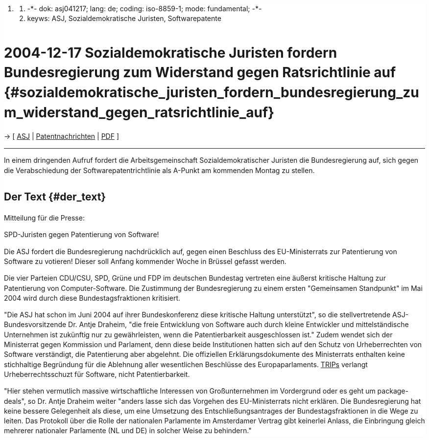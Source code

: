 1.  1.  -\*- dok: asj041217; lang: de; coding: iso-8859-1; mode:
        fundamental; -\*-
    2.  keyws: ASJ, Sozialdemokratische Juristen, Softwarepatente

# 2004-12-17 Sozialdemokratische Juristen fordern Bundesregierung zum Widerstand gegen Ratsrichtlinie auf {#sozialdemokratische_juristen_fordern_bundesregierung_zum_widerstand_gegen_ratsrichtlinie_auf}

-\> \[ [ASJ](http://asj.spd.de/ "wikilink") \| [
Patentnachrichten](SwpatcninoDe "wikilink") \|
[PDF](http://swpat.ffii.org/papiere/asj041217/ "wikilink") \]

------------------------------------------------------------------------

In einem dringenden Aufruf fordert die Arbeitsgemeinschaft
Sozialdemokratischer Juristen die Bundesregierung auf, sich gegen die
Verabschiedung der Softwarepatentrichtlinie als A-Punkt am kommenden
Montag zu stellen.

## Der Text {#der_text}

Mitteilung für die Presse:

SPD-Juristen gegen Patentierung von Software!

Die ASJ fordert die Bundesregierung nachdrücklich auf, gegen einen
Beschluss des EU-Ministerrats zur Patentierung von Software zu votieren!
Dieser soll Anfang kommender Woche in Brüssel gefasst werden.

Die vier Parteien CDU/CSU, SPD, Grüne und FDP im deutschen Bundestag
vertreten eine äußerst kritische Haltung zur Patentierung von
Computer-Software. Die Zustimmung der Bundesregierung zu einem ersten
\"Gemeinsamen Standpunkt\" im Mai 2004 wird durch diese
Bundestagsfraktionen kritisiert.

\"Die ASJ hat schon im Juni 2004 auf ihrer Bundeskonferenz diese
kritische Haltung unterstützt\", so die stellvertretende
ASJ-Bundesvorsitzende Dr. Antje Draheim, \"die freie Entwicklung von
Software auch durch kleine Entwickler und mittelständische Unternehmen
ist zukünftig nur zu gewährleisten, wenn die Patentierbarkeit
ausgeschlossen ist.\" Zudem wendet sich der Ministerrat gegen Kommission
und Parlament, denn diese beide Institutionen hatten sich auf den Schutz
von Urheberrechten von Software verständigt, die Patentierung aber
abgelehnt. Die offiziellen Erklärungsdokumente des Ministerrats
enthalten keine stichhaltige Begründung für die Ablehnung aller
wesentlichen Beschlüsse des Europaparlaments. [TRIPs](TRIPs "wikilink")
verlangt Urheberrechtsschuzt für Software, nicht Patentierbarkeit.

\"Hier stehen vermutlich massive wirtschaftliche Interessen von
Großunternehmen im Vordergrund oder es geht um package-deals\", so Dr.
Antje Draheim weiter \"anders lasse sich das Vorgehen des
EU-Ministerrats nicht erklären. Die Bundesregierung hat keine bessere
Gelegenheit als diese, um eine Umsetzung des Entschließungsantrages der
Bundestagsfraktionen in die Wege zu leiten. Das Protokoll über die Rolle
der nationalen Parlamente im Amsterdamer Vertrag gibt keinerlei Anlass,
die Einbringung gleich mehrerer nationaler Parlamente (NL und DE) in
solcher Weise zu behindern.\"
